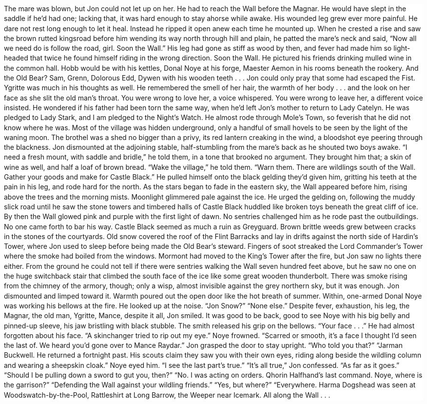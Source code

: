 The mare was blown, but Jon could not let up on her. He had to reach the Wall before the Magnar. He would have slept in the saddle if he’d had one; lacking that, it was hard enough to stay ahorse while awake. His wounded leg grew ever more painful. He dare not rest long enough to let it heal.
Instead he ripped it open anew each time he mounted up.
When he crested a rise and saw the brown rutted kingsroad before him wending its way north through hill and plain, he patted the mare’s neck and said, “Now all we need do is follow the road, girl. Soon the Wall.” His leg had gone as stiff as wood by then, and fever had made him so light-headed that twice he found himself riding in the wrong direction.
Soon the Wall. He pictured his friends drinking mulled wine in the common hall. Hobb would be with his kettles, Donal Noye at his forge, Maester Aemon in his rooms beneath the rookery. And the Old Bear? Sam, Grenn, Dolorous Edd, Dywen with his wooden teeth . . . Jon could only pray that some had escaped the Fist.
Ygritte was much in his thoughts as well. He remembered the smell of her hair, the warmth of her body . . . and the look on her face as she slit the old man’s throat. You were wrong to love her, a voice whispered. You were wrong to leave her, a different voice insisted. He wondered if his father had been torn the same way, when he’d left Jon’s mother to return to Lady Catelyn. He was pledged to Lady Stark, and I am pledged to the Night’s Watch.
He almost rode through Mole’s Town, so feverish that he did not know where he was. Most of the village was hidden underground, only a handful of small hovels to be seen by the light of the waning moon. The brothel was a shed no bigger than a privy, its red lantern creaking in the wind, a bloodshot eye peering through the blackness. Jon dismounted at the adjoining stable, half-stumbling from the mare’s back as he shouted two boys awake. “I need a fresh mount, with saddle and bridle,” he told them, in a tone that brooked no argument. They brought him that; a skin of wine as well, and half a loaf of brown bread. “Wake the village,” he told them.
“Warn them. There are wildlings south of the Wall. Gather your goods and make for Castle Black.” He pulled himself onto the black gelding they’d given him, gritting his teeth at the pain in his leg, and rode hard for the north.
As the stars began to fade in the eastern sky, the Wall appeared before him, rising above the trees and the morning mists. Moonlight glimmered pale against the ice. He urged the gelding on, following the muddy slick road until he saw the stone towers and timbered halls of Castle Black huddled like broken toys beneath the great cliff of ice. By then the Wall glowed pink and purple with the first light of dawn.
No sentries challenged him as he rode past the outbuildings. No one came forth to bar his way. Castle Black seemed as much a ruin as Greyguard. Brown brittle weeds grew between cracks in the stones of the courtyards. Old snow covered the roof of the Flint Barracks and lay in drifts against the north side of Hardin’s Tower, where Jon used to sleep before being made the Old Bear’s steward. Fingers of soot streaked the Lord Commander’s Tower where the smoke had boiled from the windows.
Mormont had moved to the King’s Tower after the fire, but Jon saw no lights there either. From the ground he could not tell if there were sentries walking the Wall seven hundred feet above, but he saw no one on the huge switchback stair that climbed the south face of the ice like some great wooden thunderbolt.
There was smoke rising from the chimney of the armory, though; only a wisp, almost invisible against the grey northern sky, but it was enough. Jon dismounted and limped toward it. Warmth poured out the open door like the hot breath of summer. Within, one-armed Donal Noye was working his bellows at the fire. He looked up at the noise. “Jon Snow?”
“None else.” Despite fever, exhaustion, his leg, the Magnar, the old man, Ygritte, Mance, despite it all, Jon smiled. It was good to be back, good to see Noye with his big belly and pinned-up sleeve, his jaw bristling with black stubble.
The smith released his grip on the bellows. “Your face . . .”
He had almost forgotten about his face. “A skinchanger tried to rip out my eye.”
Noye frowned. “Scarred or smooth, it’s a face I thought I’d seen the last of. We heard you’d gone over to Mance Raydar.”
Jon grasped the door to stay upright. “Who told you that?”
“Jarman Buckwell. He returned a fortnight past. His scouts claim they saw you with their own eyes, riding along beside the wildling column and wearing a sheepskin cloak.” Noye eyed him. “I see the last part’s true.”
“It’s all true,” Jon confessed. “As far as it goes.”
“Should I be pulling down a sword to gut you, then?”
“No. I was acting on orders. Qhorin Halfhand’s last command. Noye, where is the garrison?”
“Defending the Wall against your wildling friends.”
“Yes, but where?”
“Everywhere. Harma Dogshead was seen at Woodswatch-by-the-Pool, Rattleshirt at Long Barrow, the Weeper near Icemark. All along the Wall . . .